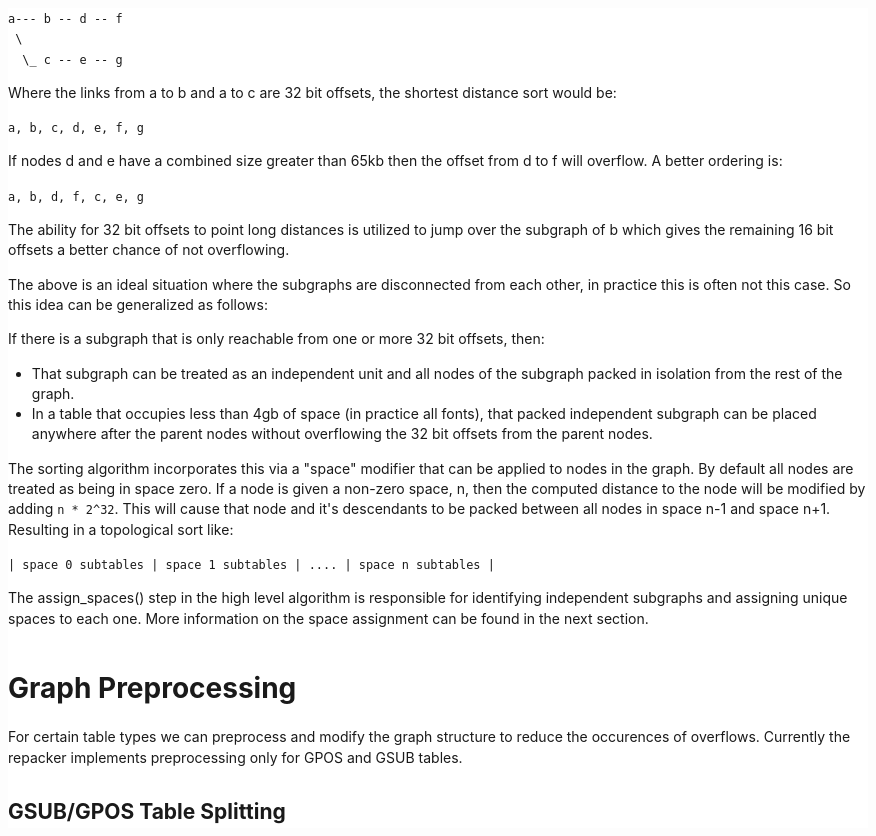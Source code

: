 
```
a--- b -- d -- f
 \
  \_ c -- e -- g
```

Where the links from a to b and a to c are 32 bit offsets, the shortest distance sort would be:

```
a, b, c, d, e, f, g

```

If nodes d and e have a combined size greater than 65kb then the offset from d to f will overflow.
A better ordering is:

```
a, b, d, f, c, e, g
```

The ability for 32 bit offsets to point long distances is utilized to jump over the subgraph of
b which gives the remaining 16 bit offsets a better chance of not overflowing.

The above is an ideal situation where the subgraphs are disconnected from each other, in practice
this is often not this case. So this idea can be generalized as follows:

If there is a subgraph that is only reachable from one or more 32 bit offsets, then:
*  That subgraph can be treated as an independent unit and all nodes of the subgraph packed in isolation
   from the rest of the graph.
*  In a table that occupies less than 4gb of space (in practice all fonts), that packed independent
   subgraph can be placed anywhere after the parent nodes without overflowing the 32 bit offsets from
   the parent nodes.

The sorting algorithm incorporates this via a "space" modifier that can be applied to nodes in the
graph. By default all nodes are treated as being in space zero. If a node is given a non-zero space, n,
then the computed distance to the node will be modified by adding `n * 2^32`. This will cause that
node and it's descendants to be packed between all nodes in space n-1 and space n+1. Resulting in a
topological sort like:

```
| space 0 subtables | space 1 subtables | .... | space n subtables |
```

The assign_spaces() step in the high level algorithm is responsible for identifying independent
subgraphs and assigning unique spaces to each one. More information on the space assignment can be
found in the next section.

# Graph Preprocessing

For certain table types we can preprocess and modify the graph structure to reduce the occurences
of overflows. Currently the repacker implements preprocessing only for GPOS and GSUB tables.

## GSUB/GPOS Table Splitting
